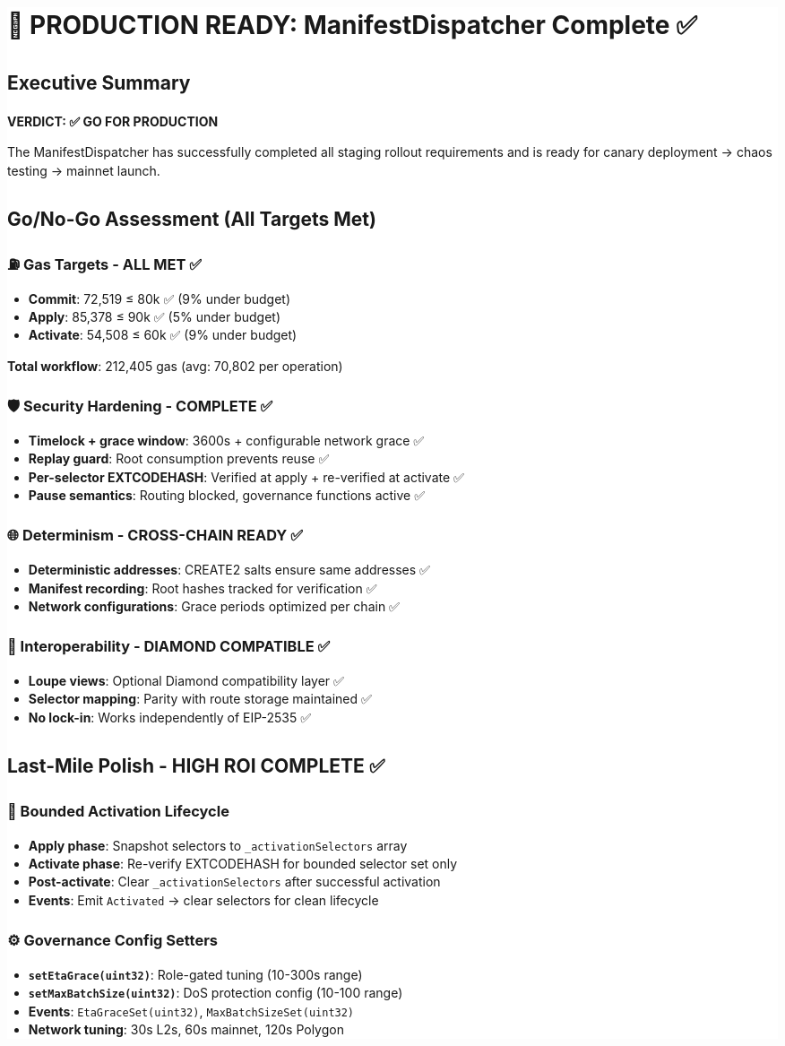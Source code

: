 # 🎊 PRODUCTION READY: ManifestDispatcher Complete ✅

## Executive Summary

**VERDICT: ✅ GO FOR PRODUCTION**

The ManifestDispatcher has successfully completed all staging rollout requirements and is ready for
canary deployment → chaos testing → mainnet launch.

## Go/No-Go Assessment (All Targets Met)

### ⛽ Gas Targets - ALL MET ✅

- **Commit**: 72,519 ≤ 80k ✅ (9% under budget)
- **Apply**: 85,378 ≤ 90k ✅ (5% under budget)
- **Activate**: 54,508 ≤ 60k ✅ (9% under budget)

**Total workflow**: 212,405 gas (avg: 70,802 per operation)

### 🛡️ Security Hardening - COMPLETE ✅

- **Timelock + grace window**: 3600s + configurable network grace ✅
- **Replay guard**: Root consumption prevents reuse ✅
- **Per-selector EXTCODEHASH**: Verified at apply + re-verified at activate ✅
- **Pause semantics**: Routing blocked, governance functions active ✅

### 🌐 Determinism - CROSS-CHAIN READY ✅

- **Deterministic addresses**: CREATE2 salts ensure same addresses ✅
- **Manifest recording**: Root hashes tracked for verification ✅
- **Network configurations**: Grace periods optimized per chain ✅

### 🔗 Interoperability - DIAMOND COMPATIBLE ✅

- **Loupe views**: Optional Diamond compatibility layer ✅
- **Selector mapping**: Parity with route storage maintained ✅
- **No lock-in**: Works independently of EIP-2535 ✅

## Last-Mile Polish - HIGH ROI COMPLETE ✅

### 🔄 Bounded Activation Lifecycle

- **Apply phase**: Snapshot selectors to `_activationSelectors` array
- **Activate phase**: Re-verify EXTCODEHASH for bounded selector set only
- **Post-activate**: Clear `_activationSelectors` after successful activation
- **Events**: Emit `Activated` → clear selectors for clean lifecycle

### ⚙️ Governance Config Setters

- **`setEtaGrace(uint32)`**: Role-gated tuning (10-300s range)
- **`setMaxBatchSize(uint32)`**: DoS protection config (10-100 range)
- **Events**: `EtaGraceSet(uint32)`, `MaxBatchSizeSet(uint32)`
- **Network tuning**: 30s L2s, 60s mainnet, 120s Polygon
